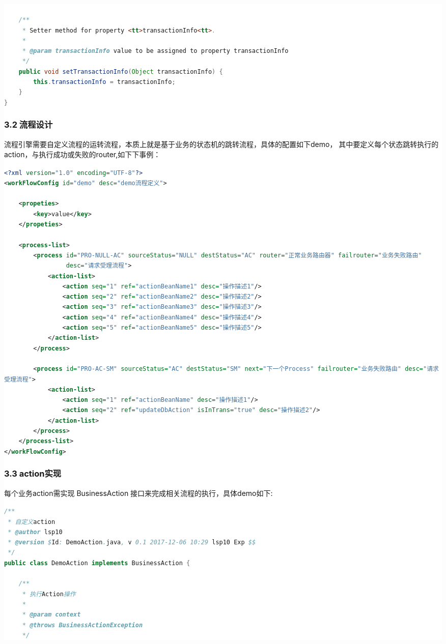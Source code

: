```java

    /**
     * Setter method for property <tt>transactionInfo<tt>.
     *
     * @param transactionInfo value to be assigned to property transactionInfo
     */
    public void setTransactionInfo(Object transactionInfo) {
        this.transactionInfo = transactionInfo;
    }
}
```

### 3.2 流程设计
流程引擎需要自定义流程的运转流程，本质上就是基于业务的状态机的跳转流程，具体的配置如下demo，
其中要定义每个状态跳转执行的action，与执行成功或失败的router,如下下事例：
```xml
<?xml version="1.0" encoding="UTF-8"?>
<workFlowConfig id="demo" desc="demo流程定义">

    <propeties>
        <key>value</key>
    </propeties>

    <process-list>
        <process id="PRO-NULL-AC" sourceStatus="NULL" destStatus="AC" router="正常业务路由器" failrouter="业务失败路由"
                 desc="请求受理流程">
            <action-list>
                <action seq="1" ref="actionBeanName1" desc="操作描述1"/>
                <action seq="2" ref="actionBeanName2" desc="操作描述2"/>
                <action seq="3" ref="actionBeanName3" desc="操作描述3"/>
                <action seq="4" ref="actionBeanName4" desc="操作描述4"/>
                <action seq="5" ref="actionBeanName5" desc="操作描述5"/>
            </action-list>
        </process>

        <process id="PRO-AC-SM" sourceStatus="AC" destStatus="SM" next="下一个Process" failrouter="业务失败路由" desc="请求受理流程">
            <action-list>
                <action seq="1" ref="actionBeanName" desc="操作描述1"/>
                <action seq="2" ref="updateDbAction" isInTrans="true" desc="操作描述2"/>
            </action-list>
        </process>
    </process-list>
</workFlowConfig>
```

### 3.3 action实现
每个业务action需实现 BusinessAction 接口来完成相关流程的执行，具体demo如下:
```java
/**
 * 自定义action
 * @author lsp10
 * @version $Id: DemoAction.java, v 0.1 2017-12-06 10:29 lsp10 Exp $$
 */
public class DemoAction implements BusinessAction {

    /**
     * 执行Action操作
     *
     * @param context
     * @throws BusinessActionException
     */
```